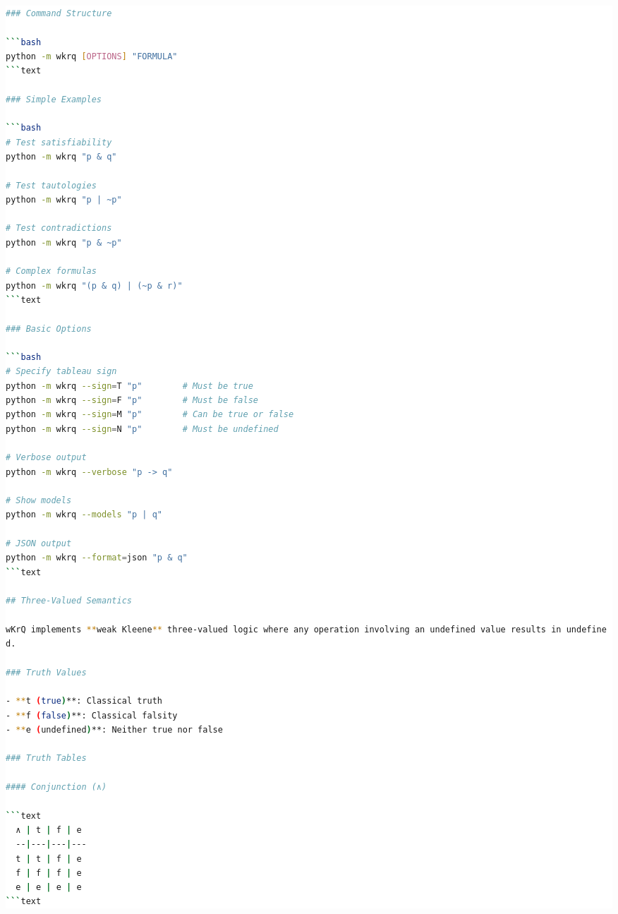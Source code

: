 ```bash
### Command Structure

```bash
python -m wkrq [OPTIONS] "FORMULA"
```text

### Simple Examples

```bash
# Test satisfiability
python -m wkrq "p & q"

# Test tautologies
python -m wkrq "p | ~p"

# Test contradictions
python -m wkrq "p & ~p"

# Complex formulas
python -m wkrq "(p & q) | (~p & r)"
```text

### Basic Options

```bash
# Specify tableau sign
python -m wkrq --sign=T "p"        # Must be true
python -m wkrq --sign=F "p"        # Must be false
python -m wkrq --sign=M "p"        # Can be true or false
python -m wkrq --sign=N "p"        # Must be undefined

# Verbose output
python -m wkrq --verbose "p -> q"

# Show models
python -m wkrq --models "p | q"

# JSON output
python -m wkrq --format=json "p & q"
```text

## Three-Valued Semantics

wKrQ implements **weak Kleene** three-valued logic where any operation involving an undefined value results in undefined.

### Truth Values

- **t (true)**: Classical truth
- **f (false)**: Classical falsity  
- **e (undefined)**: Neither true nor false

### Truth Tables

#### Conjunction (∧)

```text
  ∧ | t | f | e
  --|---|---|---
  t | t | f | e
  f | f | f | e  
  e | e | e | e
```text

```